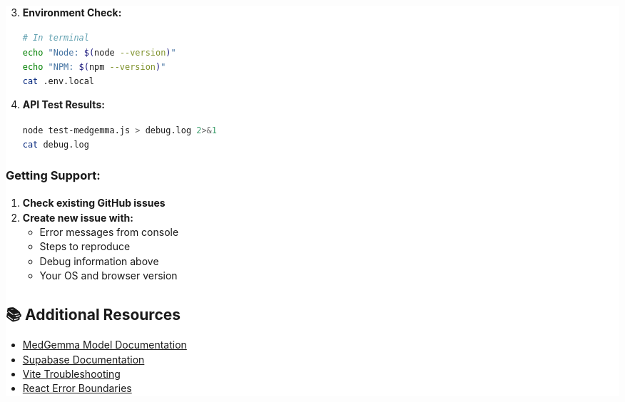 3. **Environment Check:**
   ```bash
   # In terminal
   echo "Node: $(node --version)"
   echo "NPM: $(npm --version)" 
   cat .env.local
   ```

4. **API Test Results:**
   ```bash
   node test-medgemma.js > debug.log 2>&1
   cat debug.log
   ```

### Getting Support:

1. **Check existing GitHub issues**
2. **Create new issue with:**
   - Error messages from console
   - Steps to reproduce
   - Debug information above
   - Your OS and browser version

## 📚 Additional Resources

- [MedGemma Model Documentation](https://huggingface.co/google/medgemma-2b)
- [Supabase Documentation](https://supabase.com/docs)
- [Vite Troubleshooting](https://vitejs.dev/guide/troubleshooting.html)
- [React Error Boundaries](https://react.dev/reference/react/Component#catching-rendering-errors-with-an-error-boundary)